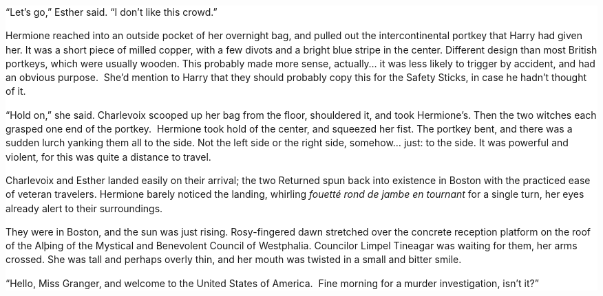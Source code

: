 “Let’s go,” Esther said. “I don’t like this crowd.”

Hermione reached into an outside pocket of her overnight bag, and
pulled out the intercontinental portkey that Harry had given her. It
was a short piece of milled copper, with a few divots and a bright blue
stripe in the center. Different design than most British portkeys,
which were usually wooden. This probably made more sense, actually… it
was less likely to trigger by accident, and had an obvious purpose.
 She’d mention to Harry that they should probably copy this for the
Safety Sticks, in case he hadn’t thought of it.

“Hold on,” she said. Charlevoix scooped up her bag from the floor,
shouldered it, and took Hermione’s. Then the two witches each grasped
one end of the portkey.  Hermione took hold of the center, and squeezed
her fist. The portkey bent, and there was a sudden lurch yanking them
all to the side. Not the left side or the right side, somehow… just: to
the side. It was powerful and violent, for this was quite a distance to
travel.

Charlevoix and Esther landed easily on their arrival; the two Returned
spun back into existence in Boston with the practiced ease of veteran
travelers. Hermione barely noticed the landing, whirling *fouetté rond
de jambe en tournant* for a single turn, her eyes already alert to their
surroundings.

They were in Boston, and the sun was just rising. Rosy-fingered dawn
stretched over the concrete reception platform on the roof of the Alþing
of the Mystical and Benevolent Council of Westphalia. Councilor Limpel
Tineagar was waiting for them, her arms crossed. She was tall and
perhaps overly thin, and her mouth was twisted in a small and bitter
smile.

“Hello, Miss Granger, and welcome to the United States of America.
 Fine morning for a murder investigation, isn’t it?”

